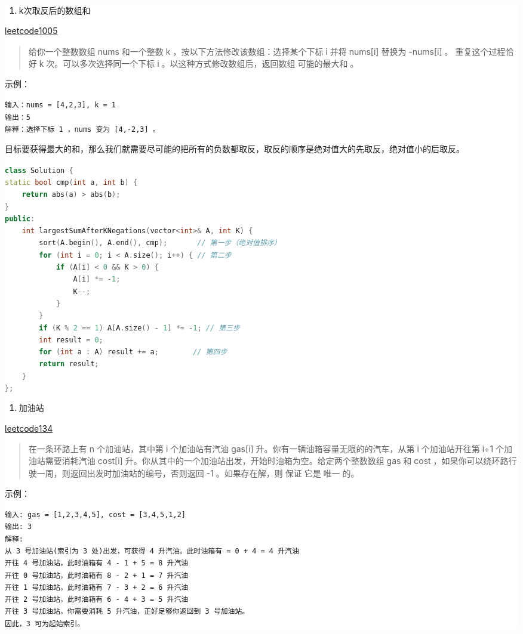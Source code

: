 
1. k次取反后的数组和

[leetcode1005](https://leetcode-cn.com/problems/maximize-sum-of-array-after-k-negations/)

> 给你一个整数数组 nums 和一个整数 k ，按以下方法修改该数组：选择某个下标 i 并将 nums[i] 替换为 -nums[i] 。
> 重复这个过程恰好 k 次。可以多次选择同一个下标 i 。以这种方式修改数组后，返回数组 可能的最大和 。

示例：

```
输入：nums = [4,2,3], k = 1
输出：5
解释：选择下标 1 ，nums 变为 [4,-2,3] 。
```

目标要获得最大的和，那么我们就需要尽可能的把所有的负数都取反，取反的顺序是绝对值大的先取反，绝对值小的后取反。

```cpp
class Solution {
static bool cmp(int a, int b) {
    return abs(a) > abs(b);
}
public:
    int largestSumAfterKNegations(vector<int>& A, int K) {
        sort(A.begin(), A.end(), cmp);       // 第一步（绝对值排序）
        for (int i = 0; i < A.size(); i++) { // 第二步
            if (A[i] < 0 && K > 0) {
                A[i] *= -1;
                K--;
            }
        }
        if (K % 2 == 1) A[A.size() - 1] *= -1; // 第三步
        int result = 0;
        for (int a : A) result += a;        // 第四步
        return result;
    }
};
```

1. 加油站

[leetcode134](https://leetcode-cn.com/problems/gas-station/)

> 在一条环路上有 n 个加油站，其中第 i 个加油站有汽油 gas[i] 升。你有一辆油箱容量无限的的汽车，从第 i 个加油站开往第 i+1 个加油站需要消耗汽油 cost[i] 升。你从其中的一个加油站出发，开始时油箱为空。给定两个整数数组 gas 和 cost ，如果你可以绕环路行驶一周，则返回出发时加油站的编号，否则返回 -1 。如果存在解，则 保证 它是 唯一 的。

示例：

```
输入: gas = [1,2,3,4,5], cost = [3,4,5,1,2]
输出: 3
解释:
从 3 号加油站(索引为 3 处)出发，可获得 4 升汽油。此时油箱有 = 0 + 4 = 4 升汽油
开往 4 号加油站，此时油箱有 4 - 1 + 5 = 8 升汽油
开往 0 号加油站，此时油箱有 8 - 2 + 1 = 7 升汽油
开往 1 号加油站，此时油箱有 7 - 3 + 2 = 6 升汽油
开往 2 号加油站，此时油箱有 6 - 4 + 3 = 5 升汽油
开往 3 号加油站，你需要消耗 5 升汽油，正好足够你返回到 3 号加油站。
因此，3 可为起始索引。
```
